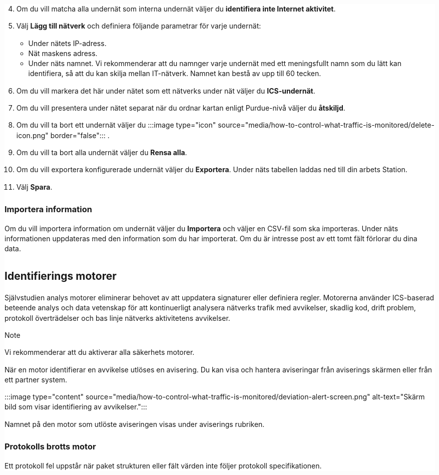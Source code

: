 4. Om du vill matcha alla undernät som interna undernät väljer du **identifiera inte Internet aktivitet**.

5. Välj **Lägg till nätverk** och definiera följande parametrar för varje undernät:

    - Under nätets IP-adress.
    - Nät maskens adress.
    - Under näts namnet. Vi rekommenderar att du namnger varje undernät med ett meningsfullt namn som du lätt kan identifiera, så att du kan skilja mellan IT-nätverk. Namnet kan bestå av upp till 60 tecken.

6. Om du vill markera det här under nätet som ett nätverks under nät väljer du **ICS-undernät**.

7. Om du vill presentera under nätet separat när du ordnar kartan enligt Purdue-nivå väljer du **åtskiljd**.

8. Om du vill ta bort ett undernät väljer du :::image type="icon" source="media/how-to-control-what-traffic-is-monitored/delete-icon.png" border="false"::: .

9. Om du vill ta bort alla undernät väljer du **Rensa alla**.

10. Om du vill exportera konfigurerade undernät väljer du **Exportera**. Under näts tabellen laddas ned till din arbets Station.

11. Välj **Spara**.

### <a name="importing-information"></a>Importera information 

Om du vill importera information om undernät väljer du **Importera** och väljer en CSV-fil som ska importeras. Under näts informationen uppdateras med den information som du har importerat. Om du är intresse post av ett tomt fält förlorar du dina data.

## <a name="detection-engines"></a>Identifierings motorer

Självstudien analys motorer eliminerar behovet av att uppdatera signaturer eller definiera regler. Motorerna använder ICS-baserad beteende analys och data vetenskap för att kontinuerligt analysera nätverks trafik med avvikelser, skadlig kod, drift problem, protokoll överträdelser och bas linje nätverks aktivitetens avvikelser.

> [!NOTE]
> Vi rekommenderar att du aktiverar alla säkerhets motorer.

När en motor identifierar en avvikelse utlöses en avisering. Du kan visa och hantera aviseringar från aviserings skärmen eller från ett partner system.

:::image type="content" source="media/how-to-control-what-traffic-is-monitored/deviation-alert-screen.png" alt-text="Skärm bild som visar identifiering av avvikelser.":::

Namnet på den motor som utlöste aviseringen visas under aviserings rubriken.

### <a name="protocol-violation-engine"></a>Protokolls brotts motor 

Ett protokoll fel uppstår när paket strukturen eller fält värden inte följer protokoll specifikationen.
